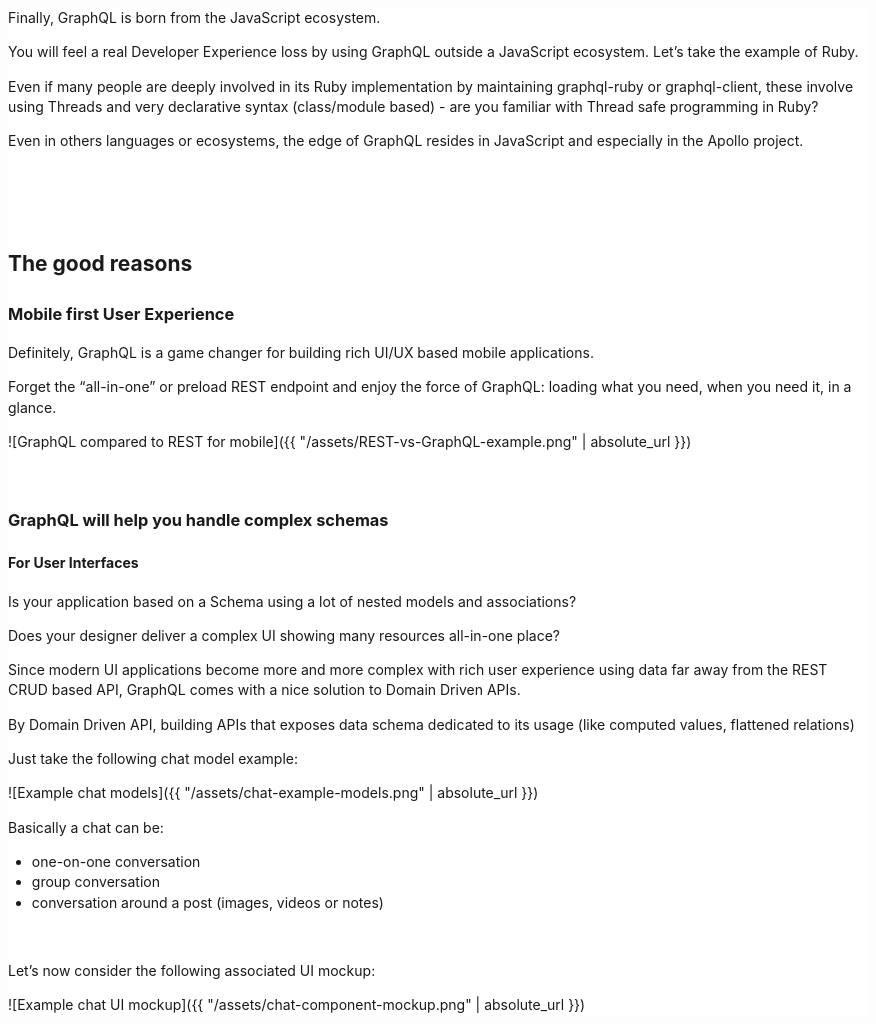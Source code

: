 Finally, GraphQL is born from the JavaScript ecosystem.

You will feel a real Developer Experience loss by using GraphQL outside a JavaScript ecosystem.
Let’s take the example of Ruby.

Even if many people are deeply involved in its Ruby implementation by maintaining graphql-ruby or graphql-client, these involve using Threads and very declarative syntax (class/module based) - are you familiar with Thread safe programming in Ruby?

Even in others languages or ecosystems, the edge of GraphQL resides in JavaScript and especially in the Apollo project.

<p>&nbsp;</p>
<p>&nbsp;</p>

## The good reasons

### Mobile first User Experience

Definitely, GraphQL is a game changer for building rich UI/UX based mobile applications.

Forget the “all-in-one” or preload REST endpoint and enjoy the force of GraphQL: loading what you need, when you need it, in a glance.

![GraphQL compared to REST for mobile]({{ "/assets/REST-vs-GraphQL-example.png" | absolute_url }})

<p>&nbsp;</p>

### GraphQL will help you handle complex schemas

#### For User Interfaces

Is your application based on a Schema using a lot of nested models and associations?

Does your designer deliver a complex UI showing many resources all-in-one place?

Since modern UI applications become more and more complex with rich user experience using data far away from the REST CRUD based API, GraphQL comes with a nice solution to Domain Driven APIs.

By Domain Driven API, building APIs that exposes data schema dedicated to its usage (like computed values, flattened relations)

Just take the following chat model example:

![Example chat models]({{ "/assets/chat-example-models.png" | absolute_url }})

Basically a chat can be:
- one-on-one conversation
- group conversation
- conversation around a post (images, videos or notes)

<p>&nbsp;</p>

Let’s now consider the following associated UI mockup:

![Example chat UI mockup]({{ "/assets/chat-component-mockup.png" | absolute_url }})

